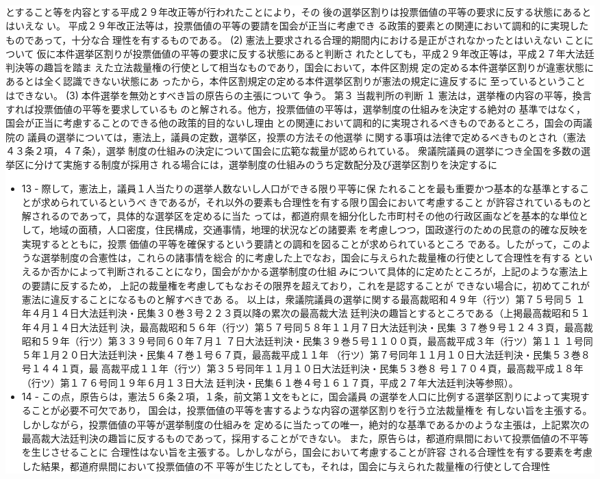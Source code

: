 とすること等を内容とする平成２９年改正等が行われたことにより，その
後の選挙区割りは投票価値の平等の要求に反する状態にあるとはいえな
い。 
     平成２９年改正法等は，投票価値の平等の要請を国会が正当に考慮でき
る政策的要素との関連において調和的に実現したものであって，十分な合
理性を有するものである。 
  (2) 憲法上要求される合理的期間内における是正がされなかったとはいえない
ことについて 
    仮に本件選挙区割りが投票価値の平等の要求に反する状態にあると判断さ
れたとしても，平成２９年改正等は，平成２７年大法廷判決等の趣旨を踏ま
えた立法裁量権の行使として相当なものであり，国会において，本件区割規
定の定める本件選挙区割りが違憲状態にあるとは全く認識できない状態にあ
ったから，本件区割規定の定める本件選挙区割りが憲法の規定に違反するに
至っているということはできない。 
  (3) 本件選挙を無効とすべき旨の原告らの主張について 
    争う。 
第３ 当裁判所の判断 
 １ 憲法は，選挙権の内容の平等，換言すれば投票価値の平等を要求しているも
のと解される。他方，投票価値の平等は，選挙制度の仕組みを決定する絶対の
基準ではなく，国会が正当に考慮することのできる他の政策的目的ないし理由
との関連において調和的に実現されるべきものであるところ，国会の両議院の
議員の選挙については，憲法上，議員の定数，選挙区，投票の方法その他選挙
に関する事項は法律で定めるべきものとされ（憲法４３条２項，４７条），選挙
制度の仕組みの決定について国会に広範な裁量が認められている。 
   衆議院議員の選挙につき全国を多数の選挙区に分けて実施する制度が採用さ
れる場合には，選挙制度の仕組みのうち定数配分及び選挙区割りを決定するに
 - 13 - 
際して，憲法上，議員１人当たりの選挙人数ないし人口ができる限り平等に保
たれることを最も重要かつ基本的な基準とすることが求められているというべ
きであるが，それ以外の要素も合理性を有する限り国会において考慮すること
が許容されているものと解されるのであって，具体的な選挙区を定めるに当た
っては，都道府県を細分化した市町村その他の行政区画などを基本的な単位と
して，地域の面積，人口密度，住民構成，交通事情，地理的状況などの諸要素
を考慮しつつ，国政遂行のための民意の的確な反映を実現するとともに，投票
価値の平等を確保するという要請との調和を図ることが求められているところ
である。したがって，このような選挙制度の合憲性は，これらの諸事情を総合
的に考慮した上でなお，国会に与えられた裁量権の行使として合理性を有する
といえるか否かによって判断されることになり，国会がかかる選挙制度の仕組
みについて具体的に定めたところが，上記のような憲法上の要請に反するため，
上記の裁量権を考慮してもなおその限界を超えており，これを是認することが
できない場合に，初めてこれが憲法に違反することになるものと解すべきであ
る。 
   以上は，衆議院議員の選挙に関する最高裁昭和４９年（行ツ）第７５号同５
１年４月１４日大法廷判決・民集３０巻３号２２３頁以降の累次の最高裁大法
廷判決の趣旨とするところである（上掲最高裁昭和５１年４月１４日大法廷判
決，最高裁昭和５６年（行ツ）第５７号同５８年１１月７日大法廷判決・民集
３７巻９号１２４３頁，最高裁昭和５９年（行ツ）第３３９号同６０年７月１
７日大法廷判決・民集３９巻５号１１００頁，最高裁平成３年（行ツ）第１１
１号同５年１月２０日大法廷判決・民集４７巻１号６７頁，最高裁平成１１年
（行ツ）第７号同年１１月１０日大法廷判決・民集５３巻８号１４４１頁，最
高裁平成１１年（行ツ）第３５号同年１１月１０日大法廷判決・民集５３巻８
号１７０４頁，最高裁平成１８年（行ツ）第１７６号同１９年６月１３日大法
廷判決・民集６１巻４号１６１７頁，平成２７年大法廷判決等参照）。 
 - 14 - 
   この点，原告らは，憲法５６条２項，１条，前文第１文をもとに，国会議員
の選挙を人口に比例する選挙区割りによって実現することが必要不可欠であり，
国会は，投票価値の平等を害するような内容の選挙区割りを行う立法裁量権を
有しない旨を主張する。しかしながら，投票価値の平等が選挙制度の仕組みを
定めるに当たっての唯一，絶対的な基準であるかのような主張は，上記累次の
最高裁大法廷判決の趣旨に反するものであって，採用することができない。 
   また，原告らは，都道府県間において投票価値の不平等を生じさせることに
合理性はない旨を主張する。しかしながら，国会において考慮することが許容
される合理性を有する要素を考慮した結果，都道府県間において投票価値の不
平等が生じたとしても，それは，国会に与えられた裁量権の行使として合理性
